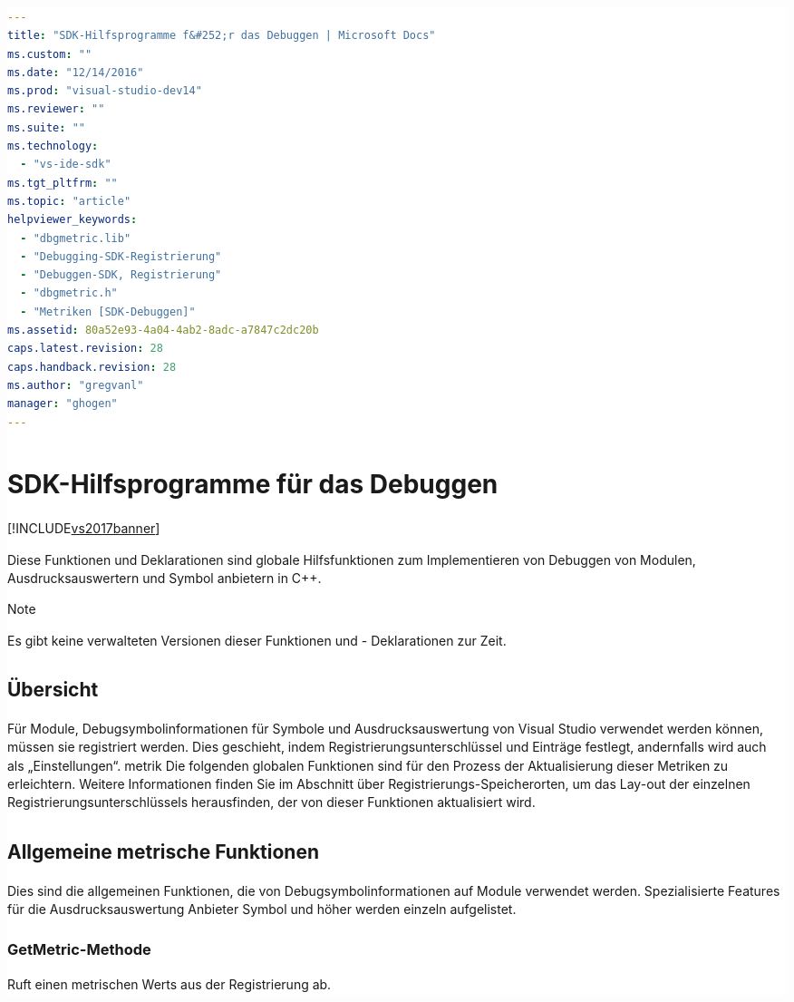 ```yaml
---
title: "SDK-Hilfsprogramme f&#252;r das Debuggen | Microsoft Docs"
ms.custom: ""
ms.date: "12/14/2016"
ms.prod: "visual-studio-dev14"
ms.reviewer: ""
ms.suite: ""
ms.technology: 
  - "vs-ide-sdk"
ms.tgt_pltfrm: ""
ms.topic: "article"
helpviewer_keywords: 
  - "dbgmetric.lib"
  - "Debugging-SDK-Registrierung"
  - "Debuggen-SDK, Registrierung"
  - "dbgmetric.h"
  - "Metriken [SDK-Debuggen]"
ms.assetid: 80a52e93-4a04-4ab2-8adc-a7847c2dc20b
caps.latest.revision: 28
caps.handback.revision: 28
ms.author: "gregvanl"
manager: "ghogen"
---
```

# SDK-Hilfsprogramme f&#252;r das Debuggen
[!INCLUDE[vs2017banner](../../../code-quality/includes/vs2017banner.md)]

Diese Funktionen und Deklarationen sind globale Hilfsfunktionen zum Implementieren von Debuggen von Modulen, Ausdrucksauswertern und Symbol anbietern in C\+\+.  
  
> [!NOTE]
>  Es gibt keine verwalteten Versionen dieser Funktionen und \- Deklarationen zur Zeit.  
  
## Übersicht  
 Für Module, Debugsymbolinformationen für Symbole und Ausdrucksauswertung von Visual Studio verwendet werden können, müssen sie registriert werden.  Dies geschieht, indem Registrierungsunterschlüssel und Einträge festlegt, andernfalls wird auch als „Einstellungen“. metrik Die folgenden globalen Funktionen sind für den Prozess der Aktualisierung dieser Metriken zu erleichtern.  Weitere Informationen finden Sie im Abschnitt über Registrierungs\-Speicherorten, um das Lay\-out der einzelnen Registrierungsunterschlüssels herausfinden, der von dieser Funktionen aktualisiert wird.  
  
## Allgemeine metrische Funktionen  
 Dies sind die allgemeinen Funktionen, die von Debugsymbolinformationen auf Module verwendet werden.  Spezialisierte Features für die Ausdrucksauswertung Anbieter Symbol und höher werden einzeln aufgelistet.  
  
### GetMetric\-Methode  
 Ruft einen metrischen Werts aus der Registrierung ab.  
  